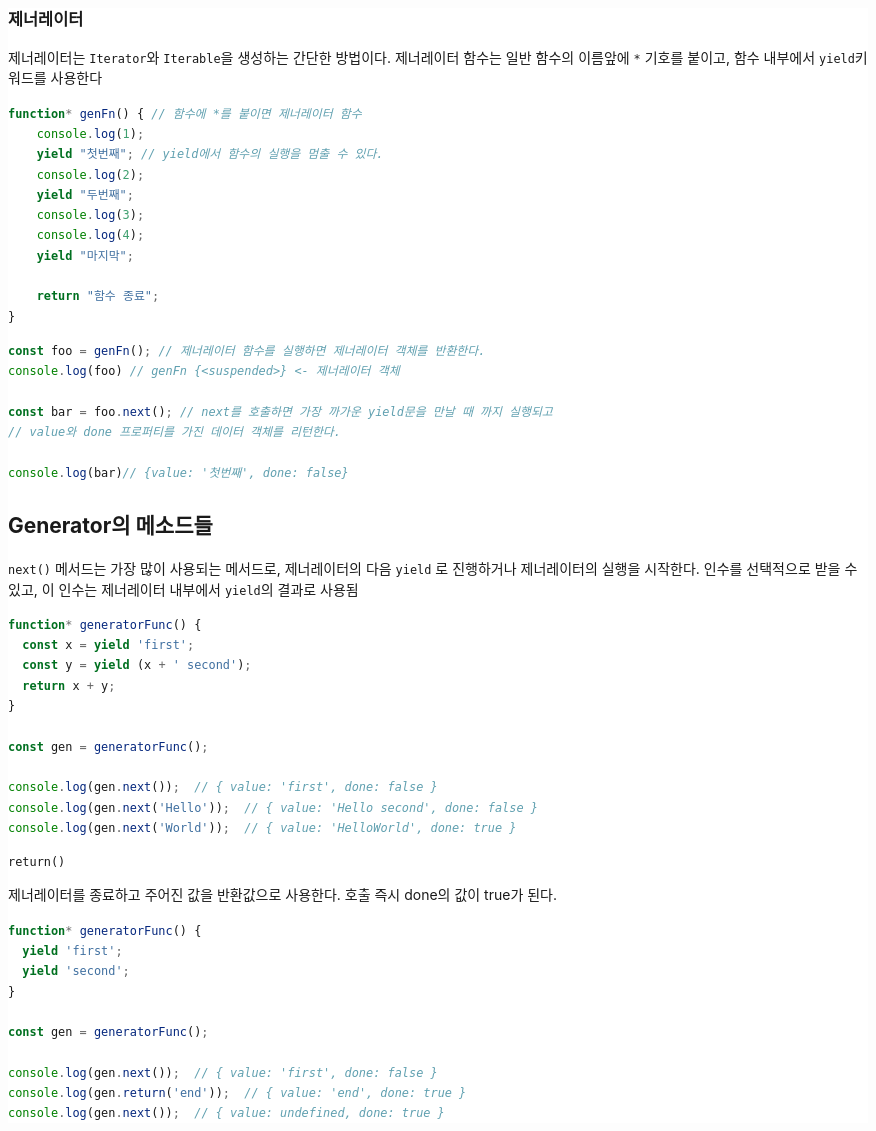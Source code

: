 ### 제너레이터

제너레이터는 `Iterator`와 `Iterable`을 생성하는 간단한 방법이다. 제너레이터 함수는 일반 함수의 이름앞에 `*` 기호를 붙이고, 함수 내부에서 `yield`키워드를 사용한다

```jsx
function* genFn() { // 함수에 *를 붙이면 제너레이터 함수
	console.log(1);
	yield "첫번째"; // yield에서 함수의 실행을 멈출 수 있다.
	console.log(2);
	yield "두번째";
	console.log(3);
	console.log(4);
	yield "마지막";

	return "함수 종료";
}
```

```jsx
const foo = genFn(); // 제너레이터 함수를 실행하면 제너레이터 객체를 반환한다.
console.log(foo) // genFn {<suspended>} <- 제너레이터 객체

const bar = foo.next(); // next를 호출하면 가장 까가운 yield문을 만날 때 까지 실행되고
// value와 done 프로퍼티를 가진 데이터 객체를 리턴한다.

console.log(bar)// {value: '첫번째', done: false}
```

## Generator의 메소드들

`next()` 메서드는 가장 많이 사용되는 메서드로, 제너레이터의 다음 `yield` 로 진행하거나 제너레이터의 실행을 시작한다. 인수를 선택적으로 받을 수 있고, 이 인수는 제너레이터 내부에서 `yield`의 결과로 사용됨

```jsx
function* generatorFunc() {
  const x = yield 'first';
  const y = yield (x + ' second');
  return x + y;
}

const gen = generatorFunc();

console.log(gen.next());  // { value: 'first', done: false }
console.log(gen.next('Hello'));  // { value: 'Hello second', done: false }
console.log(gen.next('World'));  // { value: 'HelloWorld', done: true }
```

`return()`

제너레이터를 종료하고 주어진 값을 반환값으로 사용한다. 호출 즉시 done의 값이 true가 된다.

```jsx
function* generatorFunc() {
  yield 'first';
  yield 'second';
}

const gen = generatorFunc();

console.log(gen.next());  // { value: 'first', done: false }
console.log(gen.return('end'));  // { value: 'end', done: true }
console.log(gen.next());  // { value: undefined, done: true }
```
